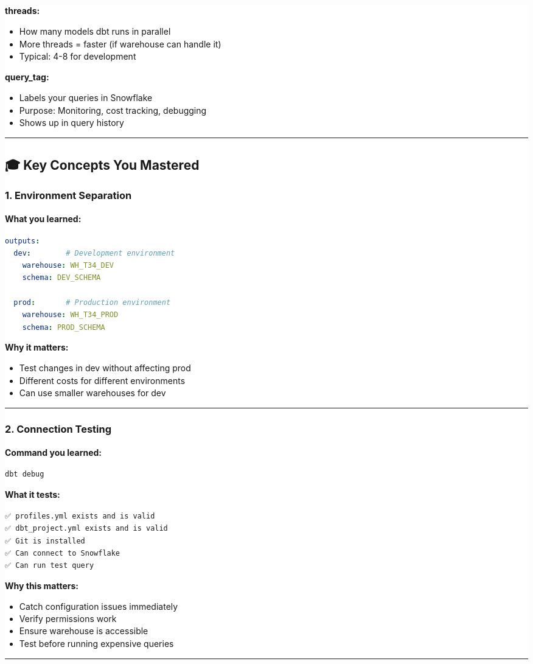 **threads:**
- How many models dbt runs in parallel
- More threads = faster (if warehouse can handle it)
- Typical: 4-8 for development

**query_tag:**
- Labels your queries in Snowflake
- Purpose: Monitoring, cost tracking, debugging
- Shows up in query history

---

## 🎓 Key Concepts You Mastered

### 1. Environment Separation

**What you learned:**
```yaml
outputs:
  dev:        # Development environment
    warehouse: WH_T34_DEV
    schema: DEV_SCHEMA

  prod:       # Production environment
    warehouse: WH_T34_PROD
    schema: PROD_SCHEMA
```

**Why it matters:**
- Test changes in dev without affecting prod
- Different costs for different environments
- Can use smaller warehouses for dev

---

### 2. Connection Testing

**Command you learned:**
```bash
dbt debug
```

**What it tests:**
```
✅ profiles.yml exists and is valid
✅ dbt_project.yml exists and is valid
✅ Git is installed
✅ Can connect to Snowflake
✅ Can run test query
```

**Why this matters:**
- Catch configuration issues immediately
- Verify permissions work
- Ensure warehouse is accessible
- Test before running expensive queries

---